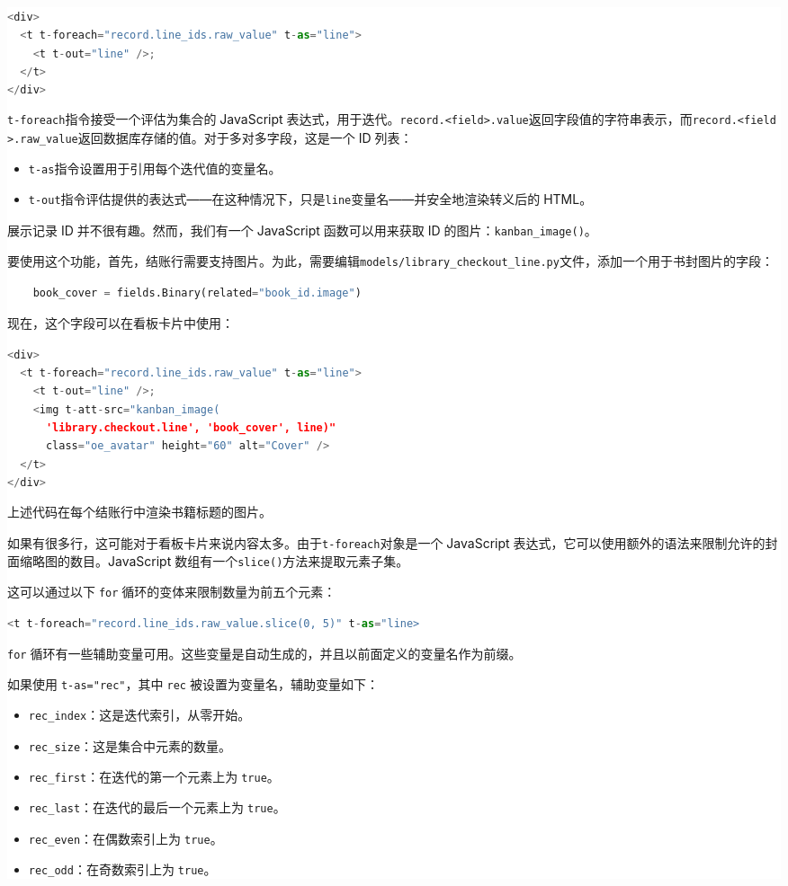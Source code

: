 ```py
<div>
  <t t-foreach="record.line_ids.raw_value" t-as="line">
    <t t-out="line" />;
  </t>
</div>
```

`t-foreach`指令接受一个评估为集合的 JavaScript 表达式，用于迭代。`record.<field>.value`返回字段值的字符串表示，而`record.<field>.raw_value`返回数据库存储的值。对于多对多字段，这是一个 ID 列表：

+   `t-as`指令设置用于引用每个迭代值的变量名。

+   `t-out`指令评估提供的表达式——在这种情况下，只是`line`变量名——并安全地渲染转义后的 HTML。

展示记录 ID 并不很有趣。然而，我们有一个 JavaScript 函数可以用来获取 ID 的图片：`kanban_image()`。

要使用这个功能，首先，结账行需要支持图片。为此，需要编辑`models/library_checkout_line.py`文件，添加一个用于书封图片的字段：

```py
    book_cover = fields.Binary(related="book_id.image")
```

现在，这个字段可以在看板卡片中使用：

```py
<div>
  <t t-foreach="record.line_ids.raw_value" t-as="line">
    <t t-out="line" />;
    <img t-att-src="kanban_image(
      'library.checkout.line', 'book_cover', line)" 
      class="oe_avatar" height="60" alt="Cover" /> 
  </t>
</div>
```

上述代码在每个结账行中渲染书籍标题的图片。

如果有很多行，这可能对于看板卡片来说内容太多。由于`t-foreach`对象是一个 JavaScript 表达式，它可以使用额外的语法来限制允许的封面缩略图的数目。JavaScript 数组有一个`slice()`方法来提取元素子集。

这可以通过以下 `for` 循环的变体来限制数量为前五个元素：

```py
<t t-foreach="record.line_ids.raw_value.slice(0, 5)" t-as="line>
```

`for` 循环有一些辅助变量可用。这些变量是自动生成的，并且以前面定义的变量名作为前缀。

如果使用 `t-as="rec"`，其中 `rec` 被设置为变量名，辅助变量如下：

+   `rec_index`：这是迭代索引，从零开始。

+   `rec_size`：这是集合中元素的数量。

+   `rec_first`：在迭代的第一个元素上为 `true`。

+   `rec_last`：在迭代的最后一个元素上为 `true`。

+   `rec_even`：在偶数索引上为 `true`。

+   `rec_odd`：在奇数索引上为 `true`。
